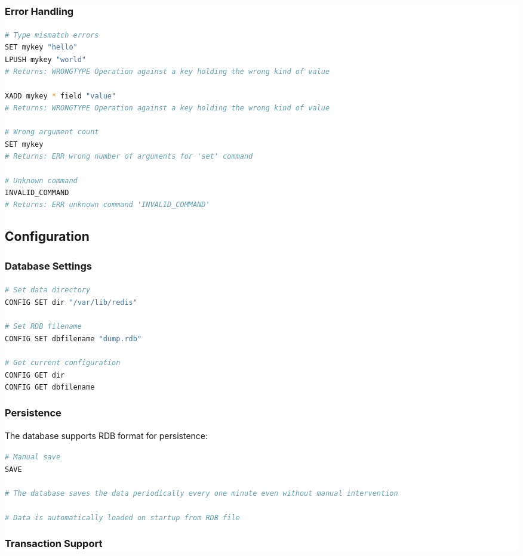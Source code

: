 
### Error Handling

```bash
# Type mismatch errors
SET mykey "hello"
LPUSH mykey "world"
# Returns: WRONGTYPE Operation against a key holding the wrong kind of value

XADD mykey * field "value"
# Returns: WRONGTYPE Operation against a key holding the wrong kind of value

# Wrong argument count
SET mykey
# Returns: ERR wrong number of arguments for 'set' command

# Unknown command
INVALID_COMMAND
# Returns: ERR unknown command 'INVALID_COMMAND'
```


## Configuration

### Database Settings

```bash
# Set data directory
CONFIG SET dir "/var/lib/redis"

# Set RDB filename
CONFIG SET dbfilename "dump.rdb"

# Get current configuration
CONFIG GET dir
CONFIG GET dbfilename
```


### Persistence

The database supports RDB format for persistence:

```bash
# Manual save
SAVE

# The database saves the data periodically every one minute even without manual intervention

# Data is automatically loaded on startup from RDB file
```



### Transaction Support
